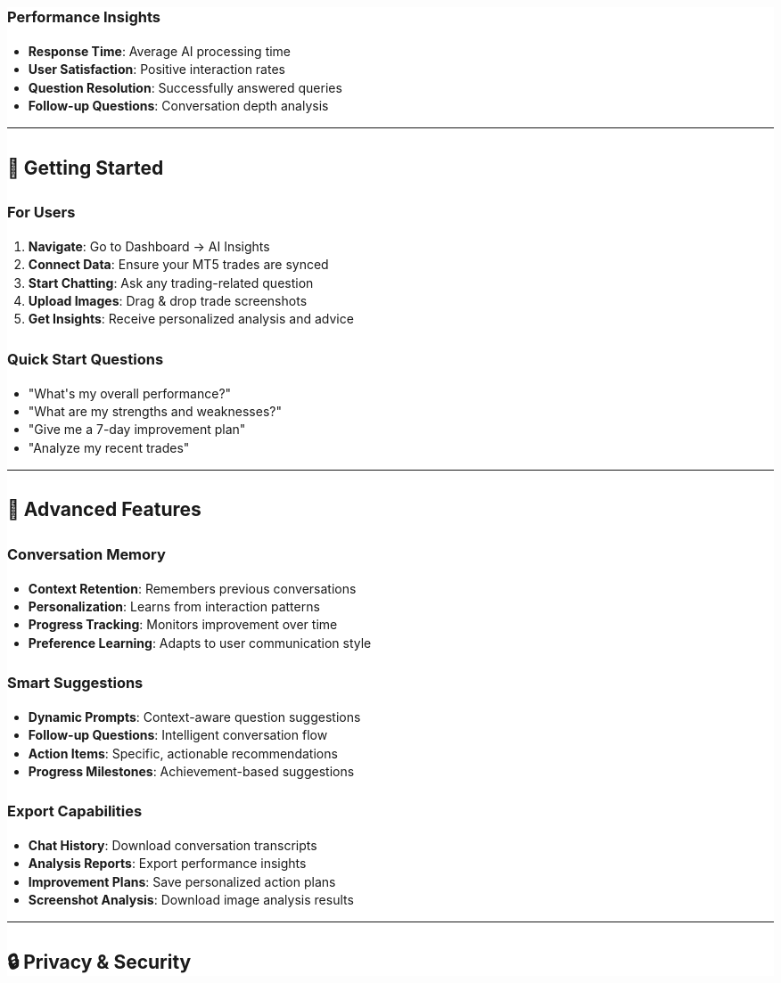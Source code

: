 ### **Performance Insights**
- **Response Time**: Average AI processing time
- **User Satisfaction**: Positive interaction rates
- **Question Resolution**: Successfully answered queries
- **Follow-up Questions**: Conversation depth analysis

---

## 🚀 **Getting Started**

### **For Users**
1. **Navigate**: Go to Dashboard → AI Insights
2. **Connect Data**: Ensure your MT5 trades are synced
3. **Start Chatting**: Ask any trading-related question
4. **Upload Images**: Drag & drop trade screenshots
5. **Get Insights**: Receive personalized analysis and advice

### **Quick Start Questions**
- "What's my overall performance?"
- "What are my strengths and weaknesses?"
- "Give me a 7-day improvement plan"
- "Analyze my recent trades"

---

## 🎯 **Advanced Features**

### **Conversation Memory**
- **Context Retention**: Remembers previous conversations
- **Personalization**: Learns from interaction patterns
- **Progress Tracking**: Monitors improvement over time
- **Preference Learning**: Adapts to user communication style

### **Smart Suggestions**
- **Dynamic Prompts**: Context-aware question suggestions
- **Follow-up Questions**: Intelligent conversation flow
- **Action Items**: Specific, actionable recommendations
- **Progress Milestones**: Achievement-based suggestions

### **Export Capabilities**
- **Chat History**: Download conversation transcripts
- **Analysis Reports**: Export performance insights
- **Improvement Plans**: Save personalized action plans
- **Screenshot Analysis**: Download image analysis results

---

## 🔒 **Privacy & Security**
